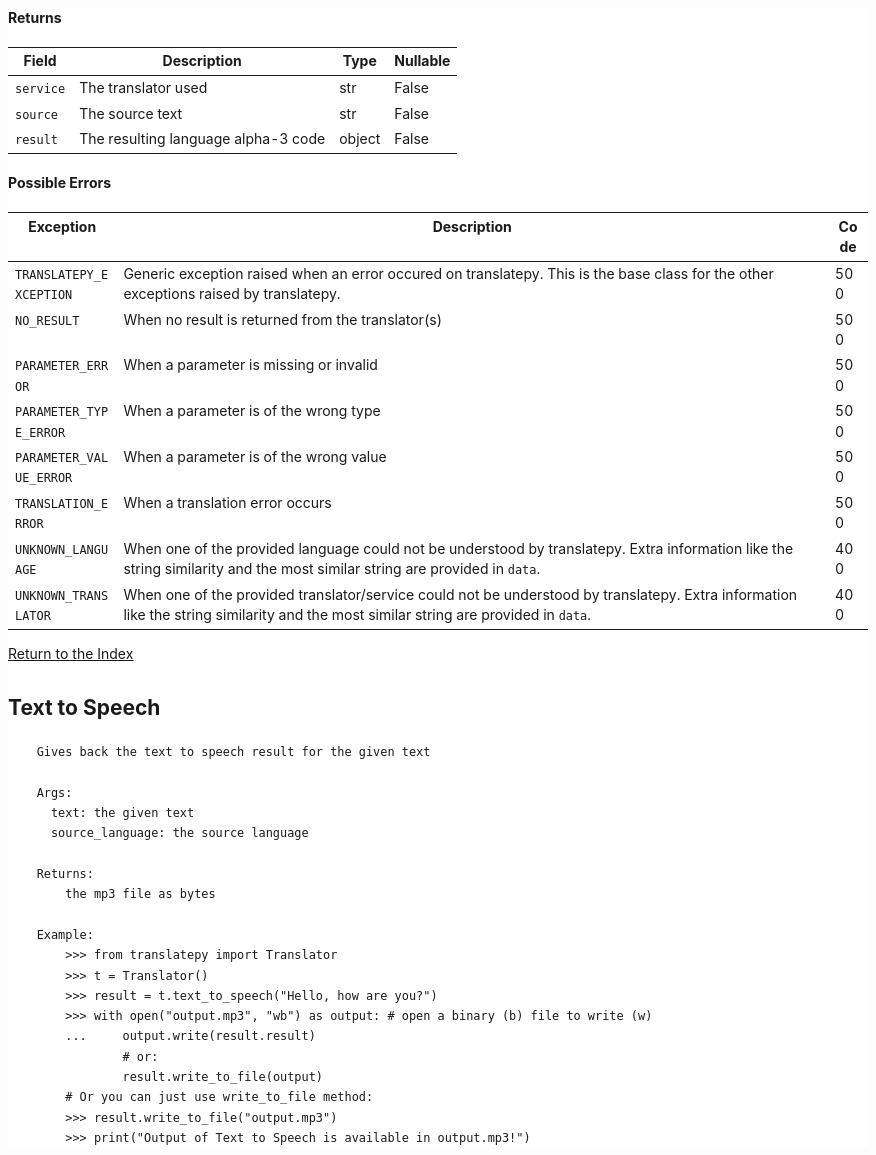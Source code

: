 #### Returns

| Field        | Description                      | Type   | Nullable  |
| ----------   | -------------------------------- | ------ | --------- |
| `service` | The translator used  | str      | False      |
| `source` | The source text  | str      | False      |
| `result` | The resulting language alpha-3 code  | object      | False      |

#### Possible Errors

| Exception         | Description                      | Code   |
| ---------------   | -------------------------------- | ------ |
| `TRANSLATEPY_EXCEPTION` | Generic exception raised when an error occured on translatepy. This is the base class for the other exceptions raised by translatepy.  | 500  |
| `NO_RESULT` | When no result is returned from the translator(s)  | 500  |
| `PARAMETER_ERROR` | When a parameter is missing or invalid  | 500  |
| `PARAMETER_TYPE_ERROR` | When a parameter is of the wrong type  | 500  |
| `PARAMETER_VALUE_ERROR` | When a parameter is of the wrong value  | 500  |
| `TRANSLATION_ERROR` | When a translation error occurs  | 500  |
| `UNKNOWN_LANGUAGE` | When one of the provided language could not be understood by translatepy. Extra information like the string similarity and the most similar string are provided in `data`.  | 400  |
| `UNKNOWN_TRANSLATOR` | When one of the provided translator/service could not be understood by translatepy. Extra information like the string similarity and the most similar string are provided in `data`.  | 400  |
[Return to the Index](../Getting%20Started.md#index)

## Text to Speech


        Gives back the text to speech result for the given text

        Args:
          text: the given text
          source_language: the source language

        Returns:
            the mp3 file as bytes

        Example:
            >>> from translatepy import Translator
            >>> t = Translator()
            >>> result = t.text_to_speech("Hello, how are you?")
            >>> with open("output.mp3", "wb") as output: # open a binary (b) file to write (w)
            ...     output.write(result.result)
                    # or:
                    result.write_to_file(output)
            # Or you can just use write_to_file method:
            >>> result.write_to_file("output.mp3")
            >>> print("Output of Text to Speech is available in output.mp3!")
